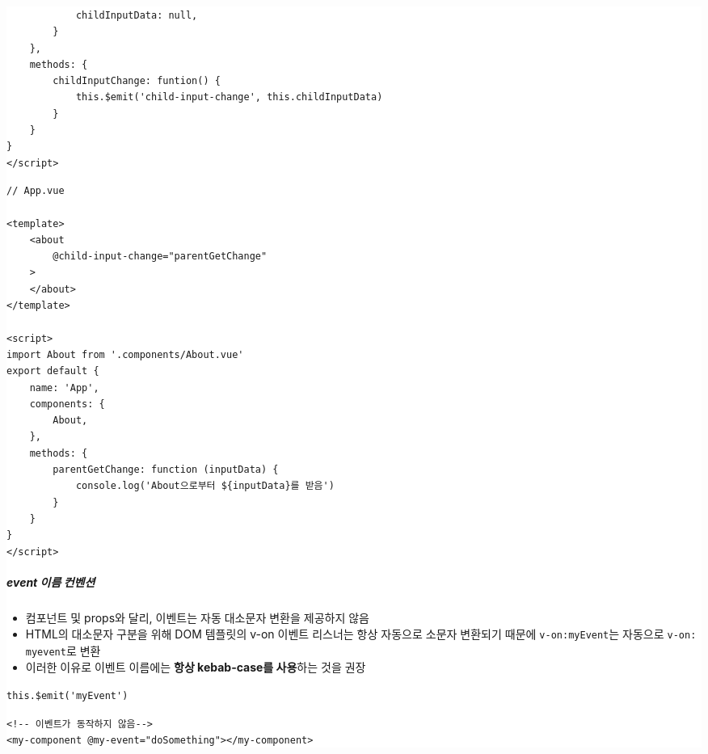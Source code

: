 ```vue
            childInputData: null,
        }
    },
    methods: {
        childInputChange: funtion() {
        	this.$emit('child-input-change', this.childInputData)
    	}
    }
}
</script>
```

```vue
// App.vue

<template>
    <about
        @child-input-change="parentGetChange"
    >
    </about>
</template>

<script>
import About from '.components/About.vue'
export default {
    name: 'App',
    components: {
        About,
    },
    methods: {
        parentGetChange: function (inputData) {
            console.log('About으로부터 ${inputData}를 받음')
        }
    }
}
</script>
```

##### event 이름 컨벤션

* 컴포넌트 및 props와 달리, 이벤트는 자동 대소문자 변환을 제공하지 않음
* HTML의 대소문자 구분을 위해 DOM 템플릿의 v-on 이벤트 리스너는 항상 자동으로 소문자 변환되기 때문에 `v-on:myEvent`는 자동으로 `v-on:myevent`로 변환
* 이러한 이유로 이벤트 이름에는 **항상 kebab-case를 사용**하는 것을 권장

```vue
this.$emit('myEvent')
```

```vue
<!-- 이벤트가 동작하지 않음-->
<my-component @my-event="doSomething"></my-component>
```

